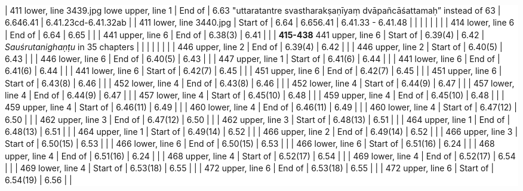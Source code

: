 | 411 lower, line 3439.jpg lowe upper, line 1 | End of | 6.63 "uttaratantre svastharakṣaṇīyaṃ dvāpañcāśattamaḥ” instead of 63 | 6.646.41 | 6.41.23cd-6.41.32ab |
| 411 lower, line 3440.jpg | Start of | 6.64 | 6.656.41 | 6.41.33 - 6.41.48 |
|  |  |  |  |  |
| 414 lower, line 6 | End of | 6.64 | 6.65 | |
| 441 upper, line 6 | End of |  6.38(3) |  6.41 |   |
| **415-438** 441 upper, line 6 | Start of |  6.39(4) |  6.42 | *Sauśrutanighaṇṭu* in 35 chapters |
|  |  |  |  |  |
| 446 upper, line 2 | End of |  6.39(4) |  6.42 |   |
| 446 upper, line 2 | Start of |  6.40(5) | 6.43  |   |
| 446 lower, line 6 | End of |  6.40(5) |  6.43 |   |
| 447 upper, line 1 | Start of |  6.41(6) |  6.44 |   |
| 441 lower, line 6 | End of |  6.41(6) |  6.44 |   |
| 441 lower, line 6 | Start of |  6.42(7) |  6.45 |   |
| 451 upper, line 6 | End of |  6.42(7) |  6.45 |   |
| 451 upper, line 6 | Start of |  6.43(8) |  6.46 |   |
| 452 lower, line 4 | End of |  6.43(8) |  6.46 |   |
| 452 lower, line 4 | Start of |  6.44(9) |  6.47 |   |
| 457 lower, line 4 | End of |  6.44(9) |  6.47 |   |
| 457 lower, line 4 | Start of |  6.45(10) | 6.48  |   |
| 459 upper, line 4 | End of |  6.45(10) |  6.48 |   |
| 459 upper, line 4 | Start of |  6.46(11) |  6.49 |   |
| 460 lower, line 4 | End of |  6.46(11) |  6.49 |   |
| 460 lower, line 4 | Start of |  6.47(12) |  6.50 |   |
| 462 upper, line 3 | End of |  6.47(12) |  6.50 |   |
| 462 upper, line 3 | Start of |  6.48(13) |  6.51 |   |
| 464 upper, line 1 | End of |  6.48(13) |  6.51 |   |
| 464 upper, line 1 | Start of |  6.49(14) | 6.52  |   |
| 466 upper, line 2 | End of |  6.49(14) |  6.52 |   |
| 466 upper, line 3 | Start of |  6.50(15) |  6.53 |   |
| 466 lower, line 6 | End of |  6.50(15) |  6.53 |   |
| 466 lower, line 6 | Start of |  6.51(16) |  6.24 |   |
| 468 upper, line 4 | End of |  6.51(16) |  6.24 |   |
| 468 upper, line 4 | Start of |  6.52(17) |  6.54 |   |
| 469 lower, line 4 | End of |  6.52(17) |  6.54 |   |
| 469 lower, line 4 | Start of |  6.53(18) |  6.55 |   |
| 472 upper, line 6 | End of |  6.53(18) |  6.55 |   |
| 472 upper, line 6 | Start of |  6.54(19) |  6.56 |   |